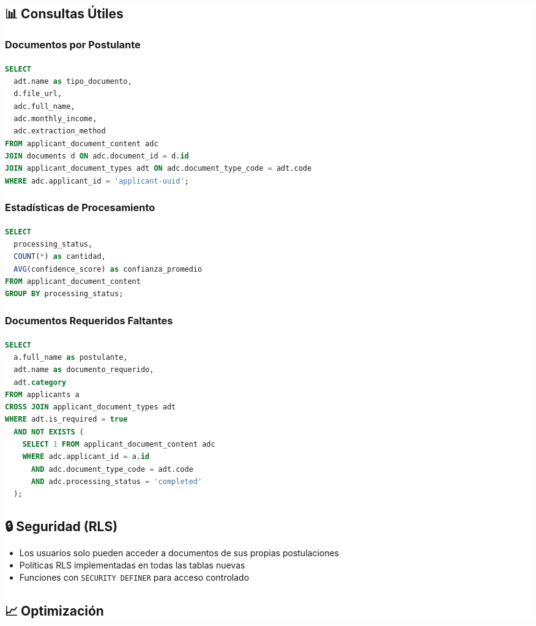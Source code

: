 ## 📊 Consultas Útiles

### Documentos por Postulante
```sql
SELECT
  adt.name as tipo_documento,
  d.file_url,
  adc.full_name,
  adc.monthly_income,
  adc.extraction_method
FROM applicant_document_content adc
JOIN documents d ON adc.document_id = d.id
JOIN applicant_document_types adt ON adc.document_type_code = adt.code
WHERE adc.applicant_id = 'applicant-uuid';
```

### Estadísticas de Procesamiento
```sql
SELECT
  processing_status,
  COUNT(*) as cantidad,
  AVG(confidence_score) as confianza_promedio
FROM applicant_document_content
GROUP BY processing_status;
```

### Documentos Requeridos Faltantes
```sql
SELECT
  a.full_name as postulante,
  adt.name as documento_requerido,
  adt.category
FROM applicants a
CROSS JOIN applicant_document_types adt
WHERE adt.is_required = true
  AND NOT EXISTS (
    SELECT 1 FROM applicant_document_content adc
    WHERE adc.applicant_id = a.id
      AND adc.document_type_code = adt.code
      AND adc.processing_status = 'completed'
  );
```

## 🔒 Seguridad (RLS)

- Los usuarios solo pueden acceder a documentos de sus propias postulaciones
- Políticas RLS implementadas en todas las tablas nuevas
- Funciones con `SECURITY DEFINER` para acceso controlado

## 📈 Optimización
